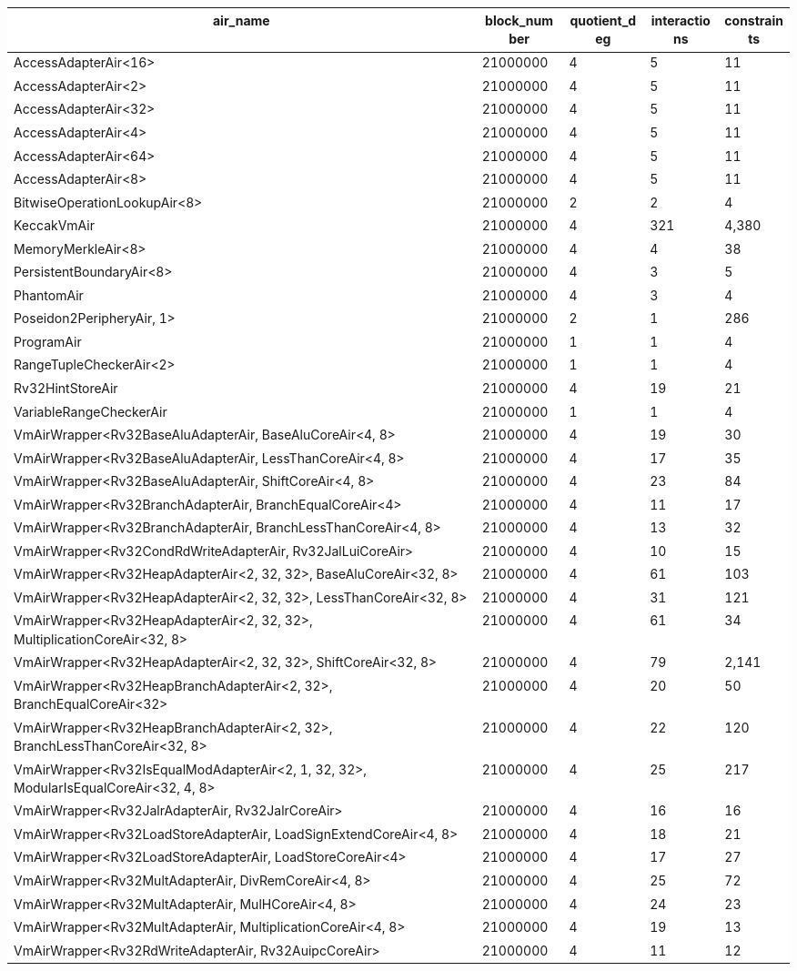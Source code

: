 | air_name | block_number | quotient_deg | interactions | constraints |
| --- | --- | --- | --- | --- |
| AccessAdapterAir<16> | 21000000 | 4 | 5 | 11 | 
| AccessAdapterAir<2> | 21000000 | 4 | 5 | 11 | 
| AccessAdapterAir<32> | 21000000 | 4 | 5 | 11 | 
| AccessAdapterAir<4> | 21000000 | 4 | 5 | 11 | 
| AccessAdapterAir<64> | 21000000 | 4 | 5 | 11 | 
| AccessAdapterAir<8> | 21000000 | 4 | 5 | 11 | 
| BitwiseOperationLookupAir<8> | 21000000 | 2 | 2 | 4 | 
| KeccakVmAir | 21000000 | 4 | 321 | 4,380 | 
| MemoryMerkleAir<8> | 21000000 | 4 | 4 | 38 | 
| PersistentBoundaryAir<8> | 21000000 | 4 | 3 | 5 | 
| PhantomAir | 21000000 | 4 | 3 | 4 | 
| Poseidon2PeripheryAir<BabyBearParameters>, 1> | 21000000 | 2 | 1 | 286 | 
| ProgramAir | 21000000 | 1 | 1 | 4 | 
| RangeTupleCheckerAir<2> | 21000000 | 1 | 1 | 4 | 
| Rv32HintStoreAir | 21000000 | 4 | 19 | 21 | 
| VariableRangeCheckerAir | 21000000 | 1 | 1 | 4 | 
| VmAirWrapper<Rv32BaseAluAdapterAir, BaseAluCoreAir<4, 8> | 21000000 | 4 | 19 | 30 | 
| VmAirWrapper<Rv32BaseAluAdapterAir, LessThanCoreAir<4, 8> | 21000000 | 4 | 17 | 35 | 
| VmAirWrapper<Rv32BaseAluAdapterAir, ShiftCoreAir<4, 8> | 21000000 | 4 | 23 | 84 | 
| VmAirWrapper<Rv32BranchAdapterAir, BranchEqualCoreAir<4> | 21000000 | 4 | 11 | 17 | 
| VmAirWrapper<Rv32BranchAdapterAir, BranchLessThanCoreAir<4, 8> | 21000000 | 4 | 13 | 32 | 
| VmAirWrapper<Rv32CondRdWriteAdapterAir, Rv32JalLuiCoreAir> | 21000000 | 4 | 10 | 15 | 
| VmAirWrapper<Rv32HeapAdapterAir<2, 32, 32>, BaseAluCoreAir<32, 8> | 21000000 | 4 | 61 | 103 | 
| VmAirWrapper<Rv32HeapAdapterAir<2, 32, 32>, LessThanCoreAir<32, 8> | 21000000 | 4 | 31 | 121 | 
| VmAirWrapper<Rv32HeapAdapterAir<2, 32, 32>, MultiplicationCoreAir<32, 8> | 21000000 | 4 | 61 | 34 | 
| VmAirWrapper<Rv32HeapAdapterAir<2, 32, 32>, ShiftCoreAir<32, 8> | 21000000 | 4 | 79 | 2,141 | 
| VmAirWrapper<Rv32HeapBranchAdapterAir<2, 32>, BranchEqualCoreAir<32> | 21000000 | 4 | 20 | 50 | 
| VmAirWrapper<Rv32HeapBranchAdapterAir<2, 32>, BranchLessThanCoreAir<32, 8> | 21000000 | 4 | 22 | 120 | 
| VmAirWrapper<Rv32IsEqualModAdapterAir<2, 1, 32, 32>, ModularIsEqualCoreAir<32, 4, 8> | 21000000 | 4 | 25 | 217 | 
| VmAirWrapper<Rv32JalrAdapterAir, Rv32JalrCoreAir> | 21000000 | 4 | 16 | 16 | 
| VmAirWrapper<Rv32LoadStoreAdapterAir, LoadSignExtendCoreAir<4, 8> | 21000000 | 4 | 18 | 21 | 
| VmAirWrapper<Rv32LoadStoreAdapterAir, LoadStoreCoreAir<4> | 21000000 | 4 | 17 | 27 | 
| VmAirWrapper<Rv32MultAdapterAir, DivRemCoreAir<4, 8> | 21000000 | 4 | 25 | 72 | 
| VmAirWrapper<Rv32MultAdapterAir, MulHCoreAir<4, 8> | 21000000 | 4 | 24 | 23 | 
| VmAirWrapper<Rv32MultAdapterAir, MultiplicationCoreAir<4, 8> | 21000000 | 4 | 19 | 13 | 
| VmAirWrapper<Rv32RdWriteAdapterAir, Rv32AuipcCoreAir> | 21000000 | 4 | 11 | 12 | 